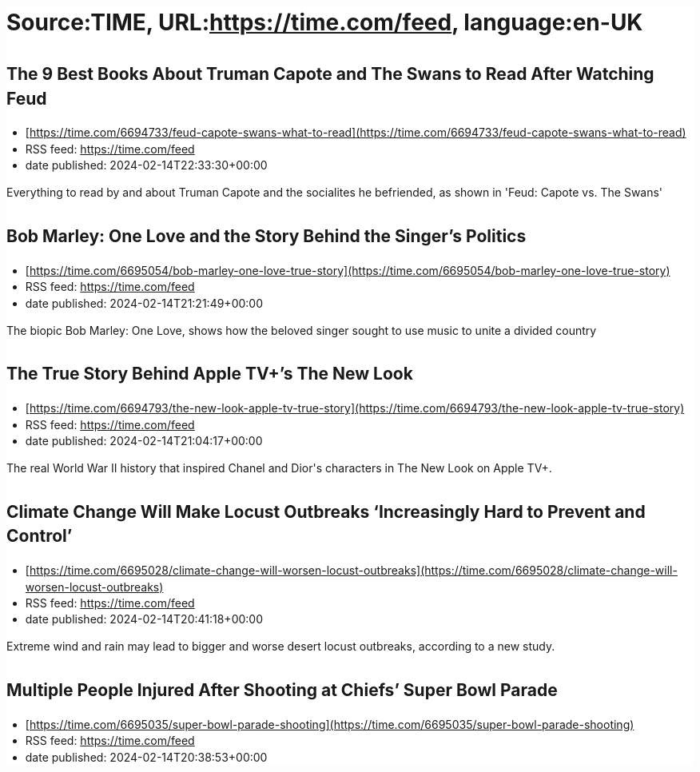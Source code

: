 # Source:TIME, URL:https://time.com/feed, language:en-UK

## The 9 Best Books About Truman Capote and The Swans to Read After Watching Feud
 - [https://time.com/6694733/feud-capote-swans-what-to-read](https://time.com/6694733/feud-capote-swans-what-to-read)
 - RSS feed: https://time.com/feed
 - date published: 2024-02-14T22:33:30+00:00

Everything to read by and about Truman Capote and the socialites he befriended, as shown in 'Feud: Capote vs. The Swans'

## Bob Marley: One Love and the Story Behind the Singer’s Politics
 - [https://time.com/6695054/bob-marley-one-love-true-story](https://time.com/6695054/bob-marley-one-love-true-story)
 - RSS feed: https://time.com/feed
 - date published: 2024-02-14T21:21:49+00:00

The biopic Bob Marley: One Love, shows how the beloved singer sought to use music to unite a divided country

## The True Story Behind Apple TV+’s The New Look
 - [https://time.com/6694793/the-new-look-apple-tv-true-story](https://time.com/6694793/the-new-look-apple-tv-true-story)
 - RSS feed: https://time.com/feed
 - date published: 2024-02-14T21:04:17+00:00

The real World War II history that inspired Chanel and Dior's characters in The New Look on Apple TV+.

## Climate Change Will Make Locust Outbreaks ‘Increasingly Hard to Prevent and Control’
 - [https://time.com/6695028/climate-change-will-worsen-locust-outbreaks](https://time.com/6695028/climate-change-will-worsen-locust-outbreaks)
 - RSS feed: https://time.com/feed
 - date published: 2024-02-14T20:41:18+00:00

Extreme wind and rain may lead to bigger and worse desert locust outbreaks, according to a new study.

## Multiple People Injured After Shooting at Chiefs’ Super Bowl Parade
 - [https://time.com/6695035/super-bowl-parade-shooting](https://time.com/6695035/super-bowl-parade-shooting)
 - RSS feed: https://time.com/feed
 - date published: 2024-02-14T20:38:53+00:00
